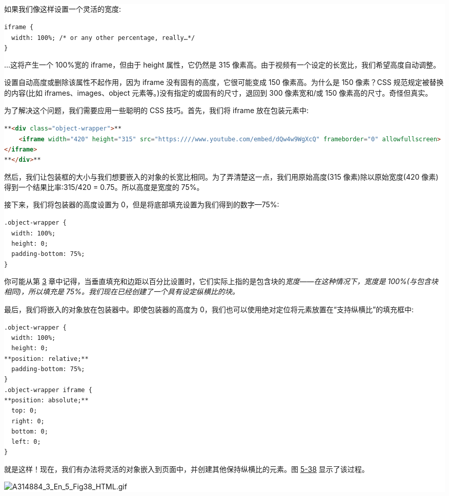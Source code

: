 如果我们像这样设置一个灵活的宽度:

```html
iframe {
  width: 100%; /* or any other percentage, really…*/
}
```

…这将产生一个 100%宽的 iframe，但由于 height 属性，它仍然是 315 像素高。由于视频有一个设定的长宽比，我们希望高度自动调整。

设置自动高度或删除该属性不起作用，因为 iframe 没有固有的高度，它很可能变成 150 像素高。为什么是 150 像素？CSS 规范规定被替换的内容(比如 iframes、images、object 元素等。)没有指定的或固有的尺寸，退回到 300 像素宽和/或 150 像素高的尺寸。奇怪但真实。

为了解决这个问题，我们需要应用一些聪明的 CSS 技巧。首先，我们将 iframe 放在包装元素中:

```html
**<div class="object-wrapper">** 
    <iframe width="420" height="315" src="https:////www.youtube.com/embed/dQw4w9WgXcQ" frameborder="0" allowfullscreen></iframe>
**</div>** 
```

然后，我们让包装框的大小与我们想要嵌入的对象的长宽比相同。为了弄清楚这一点，我们用原始高度(315 像素)除以原始宽度(420 像素)得到一个结果比率:315/420 = 0.75。所以高度是宽度的 75%。

接下来，我们将包装器的高度设置为 0，但是将底部填充设置为我们得到的数字—75%:

```html
.object-wrapper {
  width: 100%;
  height: 0;
  padding-bottom: 75%;
}
```

你可能从第 [3](03.html) 章中记得，当垂直填充和边距以百分比设置时，它们实际上指的是包含块的*宽度——在这种情况下，宽度是 100%(与包含块相同)，所以填充是 75%。我们现在已经创建了一个具有设定纵横比的块。*

最后，我们将嵌入的对象放在包装器中。即使包装器的高度为 0，我们也可以使用绝对定位将元素放置在“支持纵横比”的填充框中:

```html
.object-wrapper {
  width: 100%;
  height: 0;
**position: relative;** 
  padding-bottom: 75%;
}
.object-wrapper iframe {
**position: absolute;** 
  top: 0;
  right: 0;
  bottom: 0;
  left: 0;
}
```

就是这样！现在，我们有办法将灵活的对象嵌入到页面中，并创建其他保持纵横比的元素。图 [5-38](#Fig38) 显示了该过程。

![A314884_3_En_5_Fig38_HTML.gif](Images/A314884_3_En_5_Fig38_HTML.gif)
